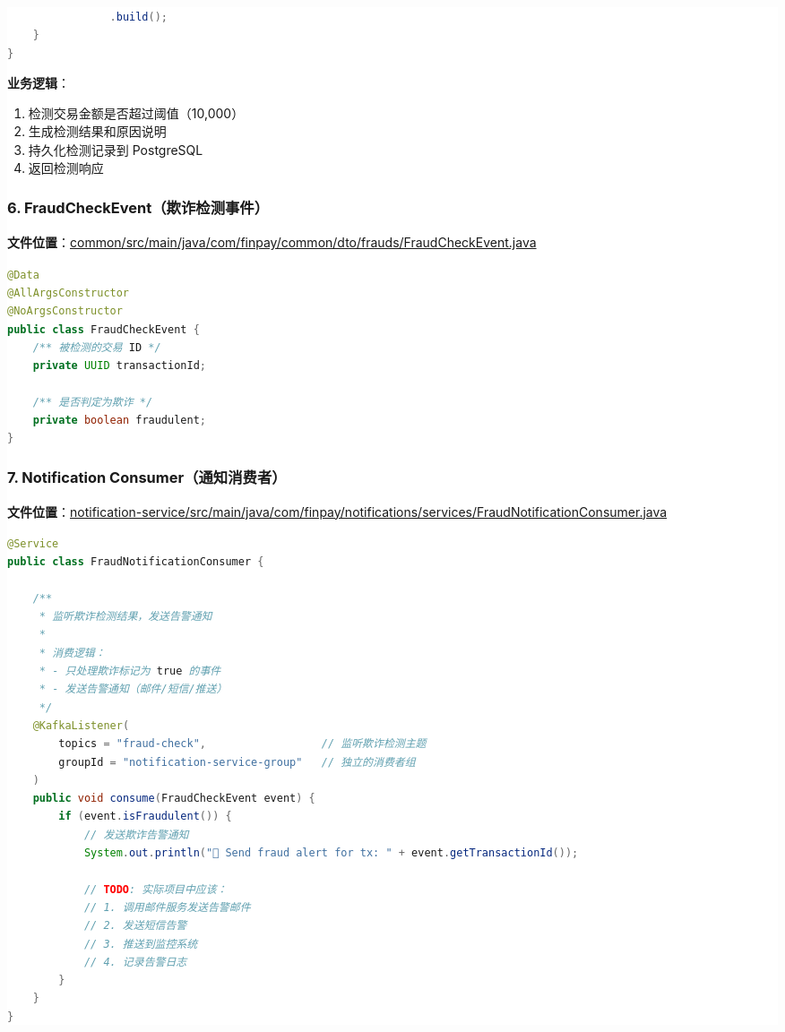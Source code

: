 ```java
                .build();
    }
}
```

**业务逻辑**：
1. 检测交易金额是否超过阈值（10,000）
2. 生成检测结果和原因说明
3. 持久化检测记录到 PostgreSQL
4. 返回检测响应

### 6. FraudCheckEvent（欺诈检测事件）

**文件位置**：[common/src/main/java/com/finpay/common/dto/frauds/FraudCheckEvent.java](common/src/main/java/com/finpay/common/dto/frauds/FraudCheckEvent.java)

```java
@Data
@AllArgsConstructor
@NoArgsConstructor
public class FraudCheckEvent {
    /** 被检测的交易 ID */
    private UUID transactionId;

    /** 是否判定为欺诈 */
    private boolean fraudulent;
}
```

### 7. Notification Consumer（通知消费者）

**文件位置**：[notification-service/src/main/java/com/finpay/notifications/services/FraudNotificationConsumer.java](notification-service/src/main/java/com/finpay/notifications/services/FraudNotificationConsumer.java)

```java
@Service
public class FraudNotificationConsumer {

    /**
     * 监听欺诈检测结果，发送告警通知
     *
     * 消费逻辑：
     * - 只处理欺诈标记为 true 的事件
     * - 发送告警通知（邮件/短信/推送）
     */
    @KafkaListener(
        topics = "fraud-check",                  // 监听欺诈检测主题
        groupId = "notification-service-group"   // 独立的消费者组
    )
    public void consume(FraudCheckEvent event) {
        if (event.isFraudulent()) {
            // 发送欺诈告警通知
            System.out.println("🚨 Send fraud alert for tx: " + event.getTransactionId());

            // TODO: 实际项目中应该：
            // 1. 调用邮件服务发送告警邮件
            // 2. 发送短信告警
            // 3. 推送到监控系统
            // 4. 记录告警日志
        }
    }
}
```
